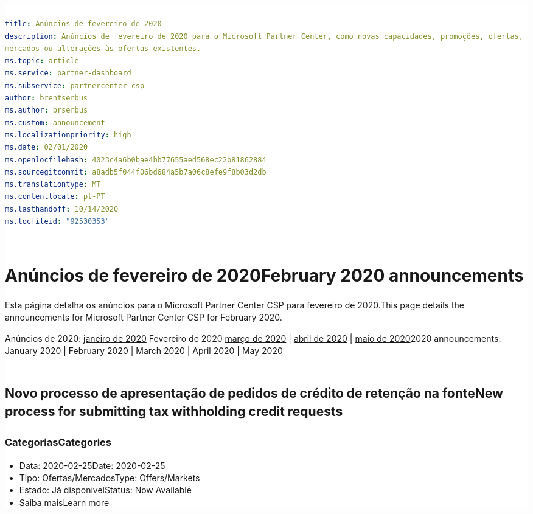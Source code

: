 ```yaml
---
title: Anúncios de fevereiro de 2020
description: Anúncios de fevereiro de 2020 para o Microsoft Partner Center, como novas capacidades, promoções, ofertas, mercados ou alterações às ofertas existentes.
ms.topic: article
ms.service: partner-dashboard
ms.subservice: partnercenter-csp
author: brentserbus
ms.author: brserbus
ms.custom: announcement
ms.localizationpriority: high
ms.date: 02/01/2020
ms.openlocfilehash: 4023c4a6b0bae4bb77655aed568ec22b81862884
ms.sourcegitcommit: a8adb5f044f06bd684a5b7a06c8efe9f8b03d2db
ms.translationtype: MT
ms.contentlocale: pt-PT
ms.lasthandoff: 10/14/2020
ms.locfileid: "92530353"
---
```

# <a name="february-2020-announcements"></a><span data-ttu-id="00052-103">Anúncios de fevereiro de 2020</span><span class="sxs-lookup"><span data-stu-id="00052-103">February 2020 announcements</span></span>

<span data-ttu-id="00052-104">Esta página detalha os anúncios para o Microsoft Partner Center CSP para fevereiro de 2020.</span><span class="sxs-lookup"><span data-stu-id="00052-104">This page details the announcements for Microsoft Partner Center CSP for February 2020.</span></span>

<span data-ttu-id="00052-105">Anúncios de 2020: [janeiro de 2020](2020-january.md) Fevereiro de 2020 [março de 2020](2020-march.md)  |  [abril de 2020](2020-april.md)  |  [maio de 2020](2020-may.md)</span><span class="sxs-lookup"><span data-stu-id="00052-105">2020 announcements: [January 2020](2020-january.md) | February 2020 | [March 2020](2020-march.md) | [April 2020](2020-april.md) | [May 2020](2020-may.md)</span></span>

_________________

## <a name="new-process-for-submitting-tax-withholding-credit-requests"></a><a id="9"/></a><span data-ttu-id="00052-106">Novo processo de apresentação de pedidos de crédito de retenção na fonte</span><span class="sxs-lookup"><span data-stu-id="00052-106">New process for submitting tax withholding credit requests</span></span>

### <a name="categories"></a><span data-ttu-id="00052-107">Categorias</span><span class="sxs-lookup"><span data-stu-id="00052-107">Categories</span></span>

- <span data-ttu-id="00052-108">Data: 2020-02-25</span><span class="sxs-lookup"><span data-stu-id="00052-108">Date: 2020-02-25</span></span>
- <span data-ttu-id="00052-109">Tipo: Ofertas/Mercados</span><span class="sxs-lookup"><span data-stu-id="00052-109">Type: Offers/Markets</span></span>
- <span data-ttu-id="00052-110">Estado: Já disponível</span><span class="sxs-lookup"><span data-stu-id="00052-110">Status: Now Available</span></span>
- [<span data-ttu-id="00052-111">Saiba mais</span><span class="sxs-lookup"><span data-stu-id="00052-111">Learn more</span></span>](https://partner.microsoft.com/resources/collection/submit-tax-withholding-credit-request#/)
